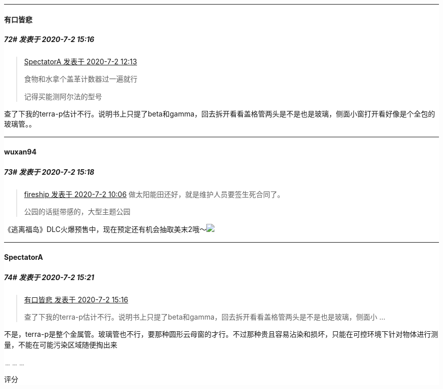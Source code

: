 

-----

####  有口皆悲  
##### 72#       发表于 2020-7-2 15:16



<blockquote><a href="httphttps://bbs.saraba1st.com/2b/forum.php?mod=redirect&amp;goto=findpost&amp;pid=48034480&amp;ptid=1945311" target="_blank">SpectatorA 发表于 2020-7-2 12:13</a>

食物和水拿个盖革计数器过一遍就行


记得买能测阿尔法的型号</blockquote>
查了下我的terra-p估计不行。说明书上只提了beta和gamma，回去拆开看看盖格管两头是不是也是玻璃，侧面小窗打开看好像是个全包的玻璃管。。







-----

####  wuxan94  
##### 73#       发表于 2020-7-2 15:18



<blockquote><a href="httphttps://bbs.saraba1st.com/2b/forum.php?mod=redirect&amp;goto=findpost&amp;pid=48032531&amp;ptid=1945311" target="_blank">fireship 发表于 2020-7-2 10:06</a>
做太阳能田还好，就是维护人员要签生死合同了。


公园的话挺带感的，大型主题公园 </blockquote>
《逃离福岛》DLC火爆预售中，现在预定还有机会抽取美末2哦～<img src="https://static.saraba1st.com/image/smiley/face2017/062.gif" referrerpolicy="no-referrer">







-----

####  SpectatorA  
##### 74#       发表于 2020-7-2 15:21



<blockquote><a href="httphttps://bbs.saraba1st.com/2b/forum.php?mod=redirect&amp;goto=findpost&amp;pid=48036702&amp;ptid=1945311" target="_blank">有口皆悲 发表于 2020-7-2 15:16</a>

查了下我的terra-p估计不行。说明书上只提了beta和gamma，回去拆开看看盖格管两头是不是也是玻璃，侧面小 ...</blockquote>
不是，terra-p是整个金属管。玻璃管也不行，要那种圆形云母窗的才行。不过那种贵且容易沾染和损坏，只能在可控环境下针对物体进行测量，不能在可能污染区域随便掏出来



﹍﹍﹍

评分


